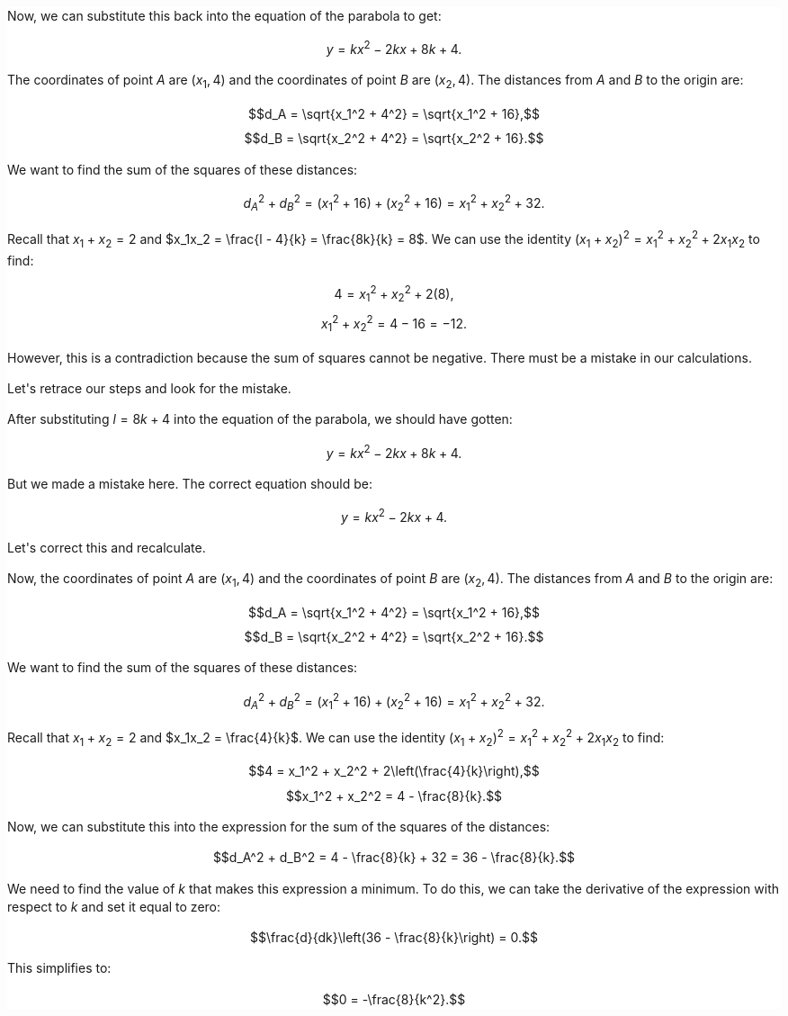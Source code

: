 Now, we can substitute this back into the equation of the parabola to get:

$$y = kx^2 - 2kx + 8k + 4.$$

The coordinates of point $A$ are $(x_1, 4)$ and the coordinates of point $B$ are $(x_2, 4)$. The distances from $A$ and $B$ to the origin are:

$$d_A = \sqrt{x_1^2 + 4^2} = \sqrt{x_1^2 + 16},$$
$$d_B = \sqrt{x_2^2 + 4^2} = \sqrt{x_2^2 + 16}.$$

We want to find the sum of the squares of these distances:

$$d_A^2 + d_B^2 = (x_1^2 + 16) + (x_2^2 + 16) = x_1^2 + x_2^2 + 32.$$

Recall that $x_1 + x_2 = 2$ and $x_1x_2 = \frac{l - 4}{k} = \frac{8k}{k} = 8$. We can use the identity $(x_1 + x_2)^2 = x_1^2 + x_2^2 + 2x_1x_2$ to find:

$$4 = x_1^2 + x_2^2 + 2(8),$$
$$x_1^2 + x_2^2 = 4 - 16 = -12.$$

However, this is a contradiction because the sum of squares cannot be negative. There must be a mistake in our calculations.

Let's retrace our steps and look for the mistake.

After substituting $l = 8k + 4$ into the equation of the parabola, we should have gotten:

$$y = kx^2 - 2kx + 8k + 4.$$

But we made a mistake here. The correct equation should be:

$$y = kx^2 - 2kx + 4.$$

Let's correct this and recalculate.

Now, the coordinates of point $A$ are $(x_1, 4)$ and the coordinates of point $B$ are $(x_2, 4)$. The distances from $A$ and $B$ to the origin are:

$$d_A = \sqrt{x_1^2 + 4^2} = \sqrt{x_1^2 + 16},$$
$$d_B = \sqrt{x_2^2 + 4^2} = \sqrt{x_2^2 + 16}.$$

We want to find the sum of the squares of these distances:

$$d_A^2 + d_B^2 = (x_1^2 + 16) + (x_2^2 + 16) = x_1^2 + x_2^2 + 32.$$

Recall that $x_1 + x_2 = 2$ and $x_1x_2 = \frac{4}{k}$. We can use the identity $(x_1 + x_2)^2 = x_1^2 + x_2^2 + 2x_1x_2$ to find:

$$4 = x_1^2 + x_2^2 + 2\left(\frac{4}{k}\right),$$
$$x_1^2 + x_2^2 = 4 - \frac{8}{k}.$$

Now, we can substitute this into the expression for the sum of the squares of the distances:

$$d_A^2 + d_B^2 = 4 - \frac{8}{k} + 32 = 36 - \frac{8}{k}.$$

We need to find the value of $k$ that makes this expression a minimum. To do this, we can take the derivative of the expression with respect to $k$ and set it equal to zero:

$$\frac{d}{dk}\left(36 - \frac{8}{k}\right) = 0.$$

This simplifies to:

$$0 = -\frac{8}{k^2}.$$

